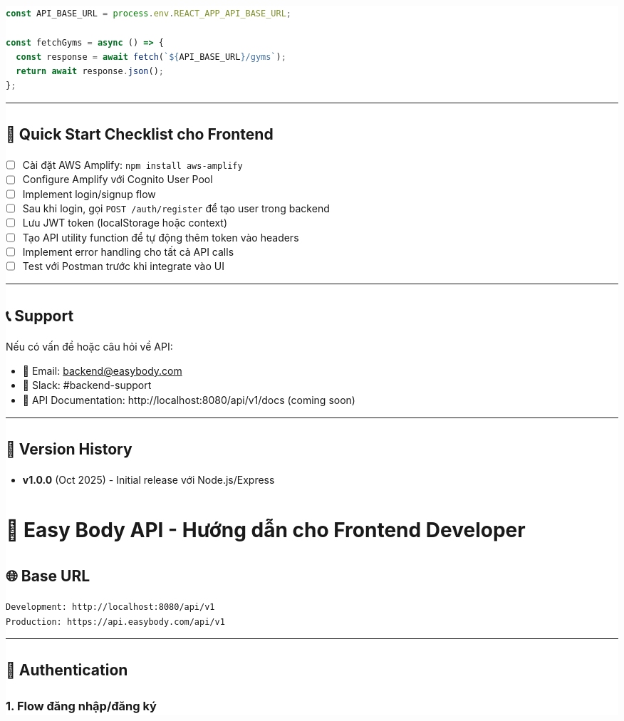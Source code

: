```javascript
const API_BASE_URL = process.env.REACT_APP_API_BASE_URL;

const fetchGyms = async () => {
  const response = await fetch(`${API_BASE_URL}/gyms`);
  return await response.json();
};
```

---

## 🚀 Quick Start Checklist cho Frontend

- [ ] Cài đặt AWS Amplify: `npm install aws-amplify`
- [ ] Configure Amplify với Cognito User Pool
- [ ] Implement login/signup flow
- [ ] Sau khi login, gọi `POST /auth/register` để tạo user trong backend
- [ ] Lưu JWT token (localStorage hoặc context)
- [ ] Tạo API utility function để tự động thêm token vào headers
- [ ] Implement error handling cho tất cả API calls
- [ ] Test với Postman trước khi integrate vào UI

---

## 📞 Support

Nếu có vấn đề hoặc câu hỏi về API:
- 📧 Email: backend@easybody.com
- 💬 Slack: #backend-support
- 📖 API Documentation: http://localhost:8080/api/v1/docs (coming soon)

---

## 🔄 Version History

- **v1.0.0** (Oct 2025) - Initial release với Node.js/Express
# 📘 Easy Body API - Hướng dẫn cho Frontend Developer

## 🌐 Base URL

```
Development: http://localhost:8080/api/v1
Production: https://api.easybody.com/api/v1
```

---

## 🔐 Authentication

### 1. **Flow đăng nhập/đăng ký**
